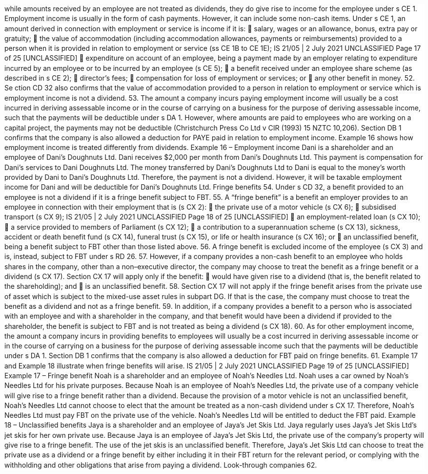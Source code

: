 while amounts received by an employee are not treated as dividends, they do give rise to income for the employee under s CE 1. Employment income is usually in the form of cash payments. However, it can include some non-cash items. Under s CE 1, an amount derived in connection with employment or service is income if it is:  salary, wages or an allowance, bonus, extra pay or gratuity;  the value of accommodation (including accommodation allowances, payments or reimbursements) provided to a person when it is provided in relation to employment or service (ss CE 1B to CE 1E); IS 21/05 | 2 July 2021 UNCLASSIFIED Page 17 of 25 \[UNCLASSIFIED\]  expenditure on account of an employee, being a payment made by an employer relating to expenditure incurred by an employee or to be incurred by an employee (s CE 5);  a benefit received under an employee share scheme (as described in s CE 2);  director’s fees;  compensation for loss of employment or services; or  any other benefit in money. 52. Se ction CD 32 also confirms that the value of accommodation provided to a person in relation to employment or service which is employment income is not a dividend. 53. The amount a company incurs paying employment income will usually be a cost incurred in deriving assessable income or in the course of carrying on a business for the purpose of deriving assessable income, such that the payments will be deductible under s DA 1. However, where amounts are paid to employees who are working on a capital project, the payments may not be deductible (Christchurch Press Co Ltd v CIR (1993) 15 NZTC 10,206). Section DB 1 confirms that the company is also allowed a deduction for PAYE paid in relation to employment income. Example 16 shows how employment income is treated differently from dividends. Example 16 – Employment income Dani is a shareholder and an employee of Dani’s Doughnuts Ltd. Dani receives $2,000 per month from Dani’s Doughnuts Ltd. This payment is compensation for Dani’s services to Dani Doughnuts Ltd. The money transferred by Dani’s Doughnuts Ltd to Dani is equal to the money’s worth provided by Dani to Dani’s Doughnuts Ltd. Therefore, the payment is not a dividend. However, it will be taxable employment income for Dani and will be deductible for Dani’s Doughnuts Ltd. Fringe benefits 54. Under s CD 32, a benefit provided to an employee is not a dividend if it is a fringe benefit subject to FBT. 55. A “fringe benefit” is a benefit an employer provides to an employee in connection with their employment that is (s CX 2):  the private use of a motor vehicle (s CX 6);  subsidised transport (s CX 9); IS 21/05 | 2 July 2021 UNCLASSIFIED Page 18 of 25 \[UNCLASSIFIED\]  an employment-related loan (s CX 10);  a service provided to members of Parliament (s CX 12);  a contribution to a superannuation scheme (s CX 13), sickness, accident or death benefit fund (s CX 14), funeral trust (s CX 15), or life or health insurance (s CX 16); or  an unclassified benefit, being a benefit subject to FBT other than those listed above. 56. A fringe benefit is excluded income of the employee (s CX 3) and is, instead, subject to FBT under s RD 26. 57. However, if a company provides a non-cash benefit to an employee who holds shares in the company, other than a non–executive director, the company may choose to treat the benefit as a fringe benefit or a dividend (s CX 17). Section CX 17 will apply only if the benefit:  would have given rise to a dividend (that is, the benefit related to the shareholding); and  is an unclassified benefit. 58. Section CX 17 will not apply if the fringe benefit arises from the private use of asset which is subject to the mixed-use asset rules in subpart DG. If that is the case, the company must choose to treat the benefit as a dividend and not as a fringe benefit. 59. In addition, if a company provides a benefit to a person who is associated with an employee and with a shareholder in the company, and that benefit would have been a dividend if provided to the shareholder, the benefit is subject to FBT and is not treated as being a dividend (s CX 18). 60. As for other employment income, the amount a company incurs in providing benefits to employees will usually be a cost incurred in deriving assessable income or in the course of carrying on a business for the purpose of deriving assessable income such that the payments will be deductible under s DA 1. Section DB 1 confirms that the company is also allowed a deduction for FBT paid on fringe benefits. 61. Example 17 and Example 18 illustrate when fringe benefits will arise. IS 21/05 | 2 July 2021 UNCLASSIFIED Page 19 of 25 \[UNCLASSIFIED\] Example 17 – Fringe benefit Noah is a shareholder and an employee of Noah’s Needles Ltd. Noah uses a car owned by Noah’s Needles Ltd for his private purposes. Because Noah is an employee of Noah’s Needles Ltd, the private use of a company vehicle will give rise to a fringe benefit rather than a dividend. Because the provision of a motor vehicle is not an unclassified benefit, Noah’s Needles Ltd cannot choose to elect that the amount be treated as a non-cash dividend under s CX 17. Therefore, Noah’s Needles Ltd must pay FBT on the private use of the vehicle. Noah’s Needles Ltd will be entitled to deduct the FBT paid. Example 18 – Unclassified benefits Jaya is a shareholder and an employee of Jaya’s Jet Skis Ltd. Jaya regularly uses Jaya’s Jet Skis Ltd’s jet skis for her own private use. Because Jaya is an employee of Jaya’s Jet Skis Ltd, the private use of the company’s property will give rise to a fringe benefit. The use of the jet skis is an unclassified benefit. Therefore, Jaya’s Jet Skis Ltd can choose to treat the private use as a dividend or a fringe benefit by either including it in their FBT return for the relevant period, or complying with the withholding and other obligations that arise from paying a dividend. Look-through companies 62.